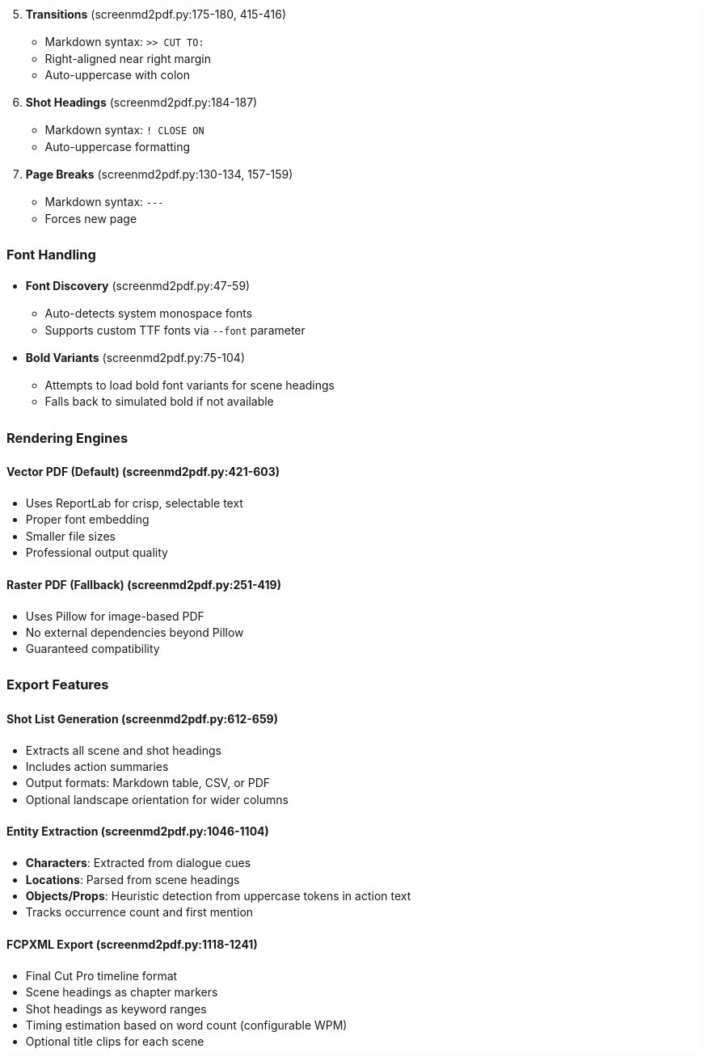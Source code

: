 5. **Transitions** (screenmd2pdf.py:175-180, 415-416)
   - Markdown syntax: `>> CUT TO:`
   - Right-aligned near right margin
   - Auto-uppercase with colon

6. **Shot Headings** (screenmd2pdf.py:184-187)
   - Markdown syntax: `! CLOSE ON`
   - Auto-uppercase formatting

7. **Page Breaks** (screenmd2pdf.py:130-134, 157-159)
   - Markdown syntax: `---`
   - Forces new page

### Font Handling

- **Font Discovery** (screenmd2pdf.py:47-59)
  - Auto-detects system monospace fonts
  - Supports custom TTF fonts via `--font` parameter

- **Bold Variants** (screenmd2pdf.py:75-104)
  - Attempts to load bold font variants for scene headings
  - Falls back to simulated bold if not available

### Rendering Engines

#### Vector PDF (Default) (screenmd2pdf.py:421-603)
- Uses ReportLab for crisp, selectable text
- Proper font embedding
- Smaller file sizes
- Professional output quality

#### Raster PDF (Fallback) (screenmd2pdf.py:251-419)
- Uses Pillow for image-based PDF
- No external dependencies beyond Pillow
- Guaranteed compatibility

### Export Features

#### Shot List Generation (screenmd2pdf.py:612-659)
- Extracts all scene and shot headings
- Includes action summaries
- Output formats: Markdown table, CSV, or PDF
- Optional landscape orientation for wider columns

#### Entity Extraction (screenmd2pdf.py:1046-1104)
- **Characters**: Extracted from dialogue cues
- **Locations**: Parsed from scene headings
- **Objects/Props**: Heuristic detection from uppercase tokens in action text
- Tracks occurrence count and first mention

#### FCPXML Export (screenmd2pdf.py:1118-1241)
- Final Cut Pro timeline format
- Scene headings as chapter markers
- Shot headings as keyword ranges
- Timing estimation based on word count (configurable WPM)
- Optional title clips for each scene
